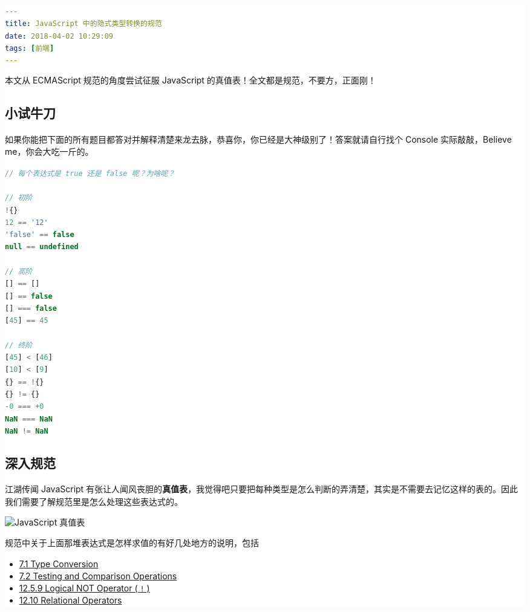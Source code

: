 ```yaml
---
title: JavaScript 中的隐式类型转换的规范
date: 2018-04-02 10:29:09
tags: [前端]
---
```


本文从 ECMAScript 规范的角度尝试征服 JavaScript 的真值表！全文都是规范，不要方，正面刚！



## 小试牛刀

如果你能把下面的所有题目都答对并解释清楚来龙去脉，恭喜你，你已经是大神级别了！答案就请自行找个 Console 实际敲敲，Believe me，你会大吃一斤的。

```js
// 每个表达式是 true 还是 false 呢？为啥呢？

// 初阶
!{}
12 == '12'
'false' == false
null == undefined

// 高阶
[] == []
[] == false
[] === false
[45] == 45

// 终阶
[45] < [46]
[10] < [9]
{} == !{}
{} != {}
-0 === +0
NaN === NaN
NaN != NaN
```

## 深入规范

江湖传闻 JavaScript 有张让人闻风丧胆的**真值表**，我觉得吧只要把每种类型是怎么判断的弄清楚，其实是不需要去记忆这样的表的。因此我们需要了解规范里是怎么处理这些表达式的。

![JavaScript 真值表](https://static.ryancui.com/images/javascript-tf-table.jpg)

规范中关于上面那堆表达式是怎样求值的有好几处地方的说明，包括

- [7.1 Type Conversion](http://www.ecma-international.org/ecma-262/8.0/index.html#sec-type-conversion)
- [7.2 Testing and Comparison Operations](http://www.ecma-international.org/ecma-262/8.0/index.html#sec-testing-and-comparison-operations)
- [12.5.9 Logical NOT Operator ( `!` )](http://www.ecma-international.org/ecma-262/8.0/index.html#sec-logical-not-operator)
- [12.10 Relational Operators](http://www.ecma-international.org/ecma-262/8.0/index.html#sec-relational-operators) 
